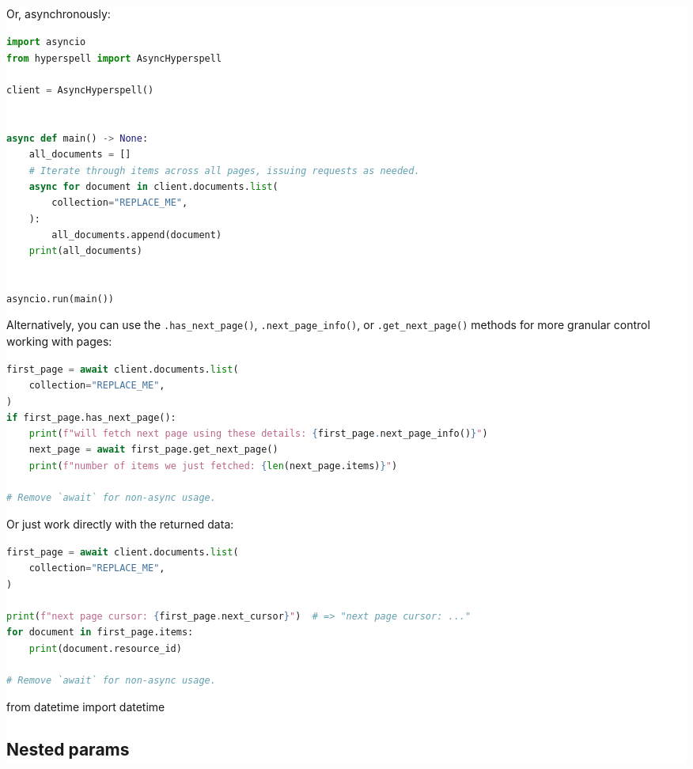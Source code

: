 Or, asynchronously:

```python
import asyncio
from hyperspell import AsyncHyperspell

client = AsyncHyperspell()


async def main() -> None:
    all_documents = []
    # Iterate through items across all pages, issuing requests as needed.
    async for document in client.documents.list(
        collection="REPLACE_ME",
    ):
        all_documents.append(document)
    print(all_documents)


asyncio.run(main())
```

Alternatively, you can use the `.has_next_page()`, `.next_page_info()`, or `.get_next_page()` methods for more granular control working with pages:

```python
first_page = await client.documents.list(
    collection="REPLACE_ME",
)
if first_page.has_next_page():
    print(f"will fetch next page using these details: {first_page.next_page_info()}")
    next_page = await first_page.get_next_page()
    print(f"number of items we just fetched: {len(next_page.items)}")

# Remove `await` for non-async usage.
```

Or just work directly with the returned data:

```python
first_page = await client.documents.list(
    collection="REPLACE_ME",
)

print(f"next page cursor: {first_page.next_cursor}")  # => "next page cursor: ..."
for document in first_page.items:
    print(document.resource_id)

# Remove `await` for non-async usage.
```

from datetime import datetime

## Nested params
